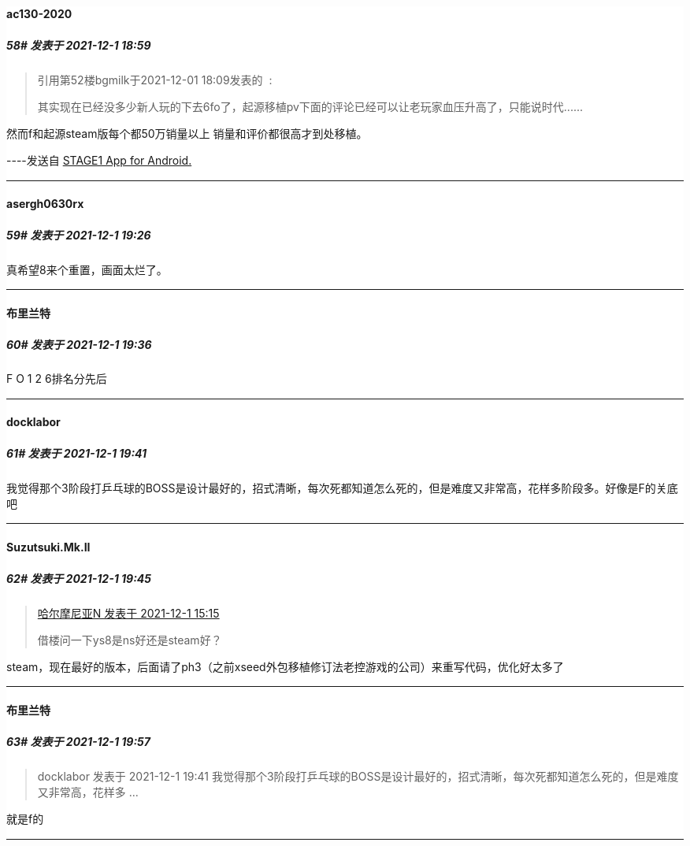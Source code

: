 ####  ac130-2020  
##### 58#       发表于 2021-12-1 18:59

<blockquote>引用第52楼bgmilk于2021-12-01 18:09发表的  :

其实现在已经没多少新人玩的下去6fo了，起源移植pv下面的评论已经可以让老玩家血压升高了，只能说时代......</blockquote>
然而f和起源steam版每个都50万销量以上 销量和评价都很高才到处移植。

----发送自 [STAGE1 App for Android.](http://stage1.5j4m.com/?1.37)

*****

####  asergh0630rx  
##### 59#       发表于 2021-12-1 19:26

真希望8来个重置，画面太烂了。

*****

####  布里兰特  
##### 60#       发表于 2021-12-1 19:36

F O 1 2 6排名分先后



*****

####  docklabor  
##### 61#       发表于 2021-12-1 19:41

我觉得那个3阶段打乒乓球的BOSS是设计最好的，招式清晰，每次死都知道怎么死的，但是难度又非常高，花样多阶段多。好像是F的关底吧

*****

####  Suzutsuki.Mk.II  
##### 62#       发表于 2021-12-1 19:45

<blockquote><a href="httphttps://bbs.saraba1st.com/2b/forum.php?mod=redirect&amp;goto=findpost&amp;pid=53771118&amp;ptid=2040281" target="_blank">哈尔摩尼亚N 发表于 2021-12-1 15:15</a>

借楼问一下ys8是ns好还是steam好？</blockquote>
steam，现在最好的版本，后面请了ph3（之前xseed外包移植修订法老控游戏的公司）来重写代码，优化好太多了

*****

####  布里兰特  
##### 63#       发表于 2021-12-1 19:57

<blockquote>docklabor 发表于 2021-12-1 19:41
我觉得那个3阶段打乒乓球的BOSS是设计最好的，招式清晰，每次死都知道怎么死的，但是难度又非常高，花样多 ...</blockquote>
就是f的



*****
